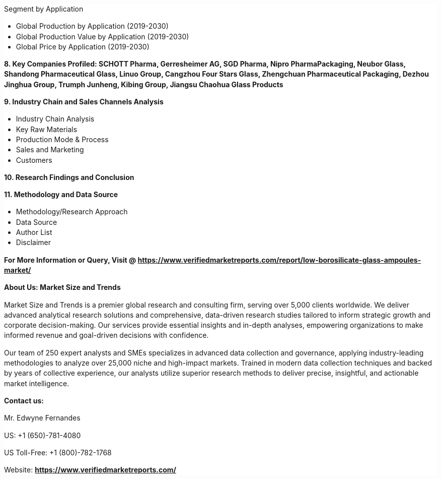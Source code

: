 Segment by Application</strong></p><ul><li>Global Production by Application (2019-2030)</li><li>Global Production Value by Application (2019-2030)</li><li>Global Price by Application (2019-2030)</li></ul><p><strong>8. Key Companies Profiled: SCHOTT Pharma, Gerresheimer AG, SGD Pharma, Nipro PharmaPackaging, Neubor Glass, Shandong Pharmaceutical Glass, Linuo Group, Cangzhou Four Stars Glass, Zhengchuan Pharmaceutical Packaging, Dezhou Jinghua Group, Trumph Junheng, Kibing Group, Jiangsu Chaohua Glass Products</strong></p><p><strong>9. Industry Chain and Sales Channels Analysis</strong></p><ul><li>Industry Chain Analysis</li><li>Key Raw Materials</li><li>Production Mode &amp; Process</li><li>Sales and Marketing</li><li>Customers</li></ul><p><strong>10. Research Findings and Conclusion</strong></p><p><strong>11. Methodology and Data Source</strong></p><ul><li>Methodology/Research Approach</li><li>Data Source</li><li>Author List</li><li>Disclaimer</li></ul></p><p><strong>For More Information or Query, Visit @ <a href="https://www.verifiedmarketreports.com/report/low-borosilicate-glass-ampoules-market/">https://www.verifiedmarketreports.com/report/low-borosilicate-glass-ampoules-market/</a></strong></p><p><strong>About Us: Market Size and Trends</strong></p><p>Market Size and Trends is a premier global research and consulting firm, serving over 5,000 clients worldwide. We deliver advanced analytical research solutions and comprehensive, data-driven research studies tailored to inform strategic growth and corporate decision-making. Our services provide essential insights and in-depth analyses, empowering organizations to make informed revenue and goal-driven decisions with confidence.</p><p>Our team of 250 expert analysts and SMEs specializes in advanced data collection and governance, applying industry-leading methodologies to analyze over 25,000 niche and high-impact markets. Trained in modern data collection techniques and backed by years of collective experience, our analysts utilize superior research methods to deliver precise, insightful, and actionable market intelligence.</p><p><strong>Contact us:</strong></p><p>Mr. Edwyne Fernandes</p><p>US: +1 (650)-781-4080</p><p>US Toll-Free: +1 (800)-782-1768</p><p>Website: <strong><a href="https://www.verifiedmarketreports.com/">https://www.verifiedmarketreports.com/</a></strong></p>
